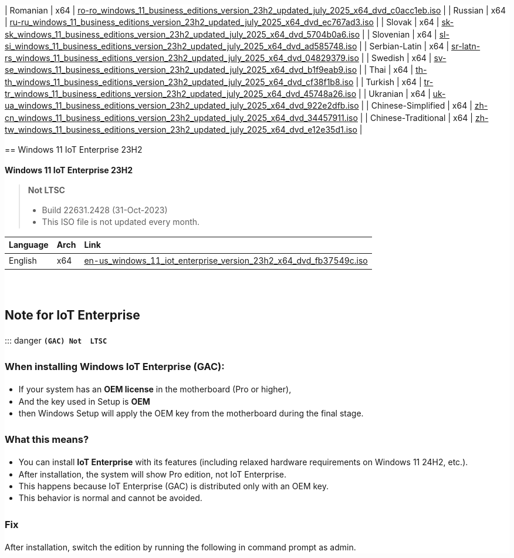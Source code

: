 | Romanian | x64 | [ro-ro_windows_11_business_editions_version_23h2_updated_july_2025_x64_dvd_c0acc1eb.iso](https://drive.massgrave.dev/ro-ro_windows_11_business_editions_version_23h2_updated_july_2025_x64_dvd_c0acc1eb.iso) |
| Russian | x64 | [ru-ru_windows_11_business_editions_version_23h2_updated_july_2025_x64_dvd_ec767ad3.iso](https://drive.massgrave.dev/ru-ru_windows_11_business_editions_version_23h2_updated_july_2025_x64_dvd_ec767ad3.iso) |
| Slovak | x64 | [sk-sk_windows_11_business_editions_version_23h2_updated_july_2025_x64_dvd_5704b0a6.iso](https://drive.massgrave.dev/sk-sk_windows_11_business_editions_version_23h2_updated_july_2025_x64_dvd_5704b0a6.iso) |
| Slovenian | x64 | [sl-si_windows_11_business_editions_version_23h2_updated_july_2025_x64_dvd_ad585748.iso](https://drive.massgrave.dev/sl-si_windows_11_business_editions_version_23h2_updated_july_2025_x64_dvd_ad585748.iso) |
| Serbian-Latin | x64 | [sr-latn-rs_windows_11_business_editions_version_23h2_updated_july_2025_x64_dvd_04829379.iso](https://drive.massgrave.dev/sr-latn-rs_windows_11_business_editions_version_23h2_updated_july_2025_x64_dvd_04829379.iso) |
| Swedish | x64 | [sv-se_windows_11_business_editions_version_23h2_updated_july_2025_x64_dvd_b1f9eab9.iso](https://drive.massgrave.dev/sv-se_windows_11_business_editions_version_23h2_updated_july_2025_x64_dvd_b1f9eab9.iso) |
| Thai | x64 | [th-th_windows_11_business_editions_version_23h2_updated_july_2025_x64_dvd_cf38f1b8.iso](https://drive.massgrave.dev/th-th_windows_11_business_editions_version_23h2_updated_july_2025_x64_dvd_cf38f1b8.iso) |
| Turkish | x64 | [tr-tr_windows_11_business_editions_version_23h2_updated_july_2025_x64_dvd_45748a26.iso](https://drive.massgrave.dev/tr-tr_windows_11_business_editions_version_23h2_updated_july_2025_x64_dvd_45748a26.iso) |
| Ukranian | x64 | [uk-ua_windows_11_business_editions_version_23h2_updated_july_2025_x64_dvd_922e2dfb.iso](https://drive.massgrave.dev/uk-ua_windows_11_business_editions_version_23h2_updated_july_2025_x64_dvd_922e2dfb.iso) |
| Chinese-Simplified | x64 | [zh-cn_windows_11_business_editions_version_23h2_updated_july_2025_x64_dvd_34457911.iso](https://drive.massgrave.dev/zh-cn_windows_11_business_editions_version_23h2_updated_july_2025_x64_dvd_34457911.iso) |
| Chinese-Traditional | x64 | [zh-tw_windows_11_business_editions_version_23h2_updated_july_2025_x64_dvd_e12e35d1.iso](https://drive.massgrave.dev/zh-tw_windows_11_business_editions_version_23h2_updated_july_2025_x64_dvd_e12e35d1.iso) |

== Windows 11 IoT Enterprise 23H2

**Windows 11 IoT Enterprise 23H2**

> **Not LTSC**
> 
> - Build 22631.2428 (31-Oct-2023)
> - This ISO file is not updated every month.  

| Language | Arch | Link |
|:---|:---|:---|
| English | x64 | [en-us_windows_11_iot_enterprise_version_23h2_x64_dvd_fb37549c.iso](https://drive.massgrave.dev/en-us_windows_11_iot_enterprise_version_23h2_x64_dvd_fb37549c.iso) |

<br/>

## Note for IoT Enterprise 

::: danger **`(GAC) Not  LTSC`**

### When installing Windows IoT Enterprise (GAC):  
- If your system has an **OEM license** in the motherboard (Pro or higher),
- And the key used in Setup is **OEM**
- then Windows Setup will apply the OEM key from the motherboard during the final stage.

### What this means?  
- You can install **IoT Enterprise** with its features (including relaxed hardware requirements on Windows 11 24H2, etc.).
- After installation, the system will show Pro edition, not IoT Enterprise.
- This happens because IoT Enterprise (GAC) is distributed only with an OEM key.
- This behavior is normal and cannot be avoided.

### Fix  
After installation, switch the edition by running the following in command prompt as admin.
